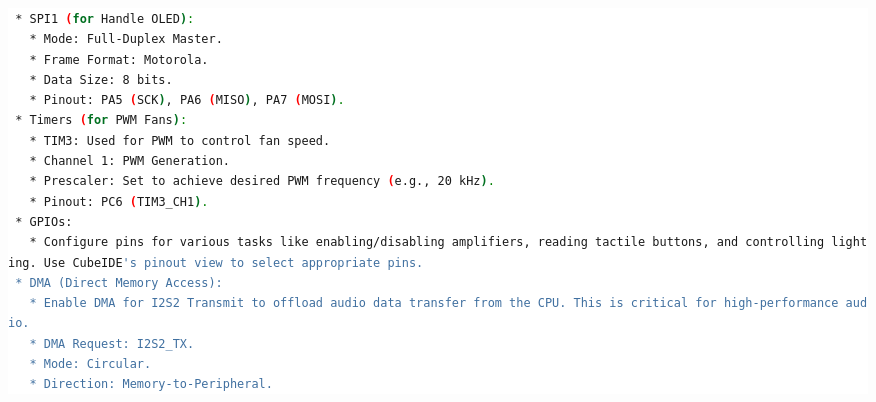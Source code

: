```bash
 * SPI1 (for Handle OLED):
   * Mode: Full-Duplex Master.
   * Frame Format: Motorola.
   * Data Size: 8 bits.
   * Pinout: PA5 (SCK), PA6 (MISO), PA7 (MOSI).
 * Timers (for PWM Fans):
   * TIM3: Used for PWM to control fan speed.
   * Channel 1: PWM Generation.
   * Prescaler: Set to achieve desired PWM frequency (e.g., 20 kHz).
   * Pinout: PC6 (TIM3_CH1).
 * GPIOs:
   * Configure pins for various tasks like enabling/disabling amplifiers, reading tactile buttons, and controlling lighting. Use CubeIDE's pinout view to select appropriate pins.
 * DMA (Direct Memory Access):
   * Enable DMA for I2S2 Transmit to offload audio data transfer from the CPU. This is critical for high-performance audio.
   * DMA Request: I2S2_TX.
   * Mode: Circular.
   * Direction: Memory-to-Peripheral.

